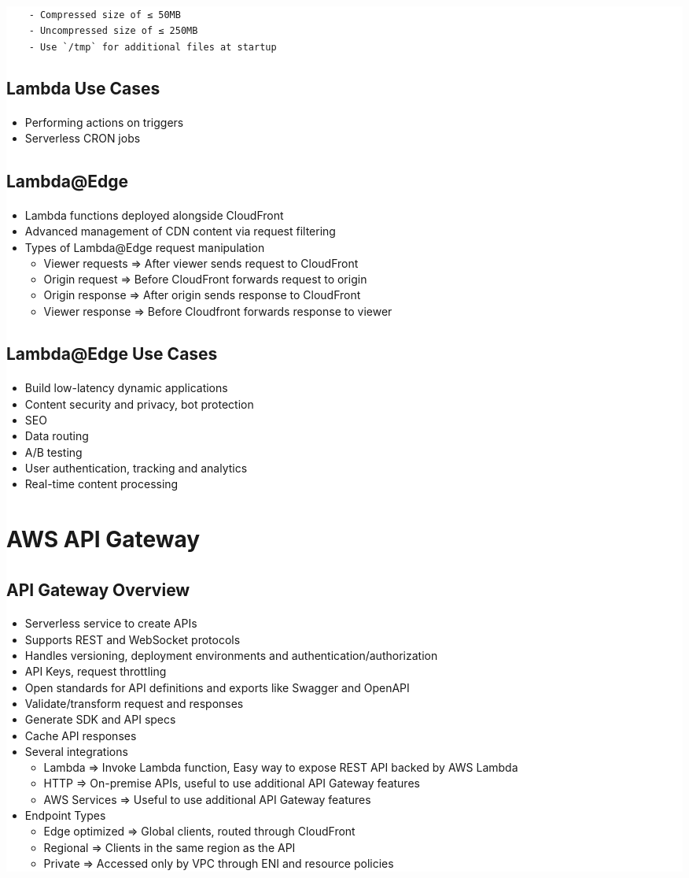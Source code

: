         - Compressed size of ≤ 50MB
        - Uncompressed size of ≤ 250MB
        - Use `/tmp` for additional files at startup

## Lambda Use Cases

- Performing actions on triggers
- Serverless CRON jobs

## Lambda@Edge

- Lambda functions deployed alongside CloudFront
- Advanced management of CDN content via request filtering
- Types of Lambda@Edge request manipulation
    - Viewer requests ⇒ After viewer sends request to CloudFront
    - Origin request ⇒ Before CloudFront forwards request to origin
    - Origin response ⇒ After origin sends response to CloudFront
    - Viewer response ⇒ Before Cloudfront forwards response to viewer

## Lambda@Edge Use Cases

- Build low-latency dynamic applications
- Content security and privacy, bot protection
- SEO
- Data routing
- A/B testing
- User authentication, tracking and analytics
- Real-time content processing

# AWS API Gateway

## API Gateway Overview

- Serverless service to create APIs
- Supports REST and WebSocket protocols
- Handles versioning, deployment environments and authentication/authorization
- API Keys, request throttling
- Open standards for API definitions and exports like Swagger and OpenAPI
- Validate/transform request and responses
- Generate SDK and API specs
- Cache API responses
- Several integrations
    - Lambda ⇒ Invoke Lambda function, Easy way to expose REST API backed by AWS Lambda
    - HTTP ⇒ On-premise APIs, useful to use additional API Gateway features
    - AWS Services ⇒ Useful to use additional API Gateway features
- Endpoint Types
    - Edge optimized ⇒ Global clients, routed through CloudFront
    - Regional ⇒ Clients in the same region as the API
    - Private ⇒ Accessed only by VPC through ENI and resource policies
